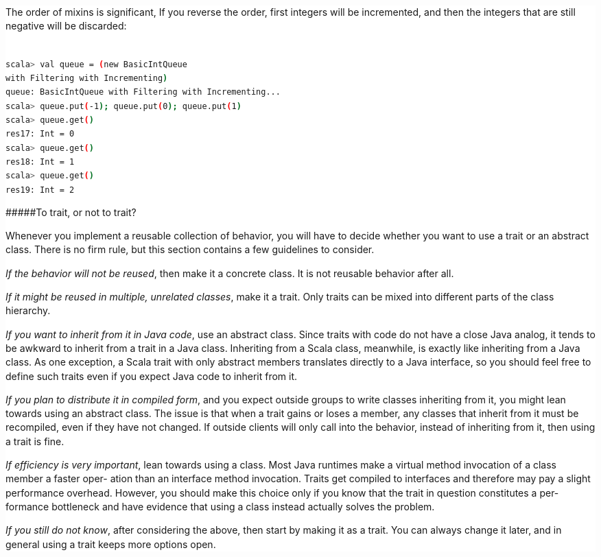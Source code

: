 The order of mixins is significant, If you reverse the order, first integers will be incremented, and then the integers that are still negative will be discarded:

```Bash

scala> val queue = (new BasicIntQueue
with Filtering with Incrementing)
queue: BasicIntQueue with Filtering with Incrementing...
scala> queue.put(-1); queue.put(0); queue.put(1)
scala> queue.get()
res17: Int = 0
scala> queue.get()
res18: Int = 1
scala> queue.get()
res19: Int = 2

```



#####To trait, or not to trait?

Whenever you implement a reusable collection of behavior, you will have to
decide whether you want to use a trait or an abstract class. There is no firm
rule, but this section contains a few guidelines to consider.

*If the behavior will not be reused*, then make it a concrete class. It is not
reusable behavior after all.

*If it might be reused in multiple, unrelated classes*, make it a trait. Only
traits can be mixed into different parts of the class hierarchy.

*If you want to inherit from it in Java code*, use an abstract class. Since
traits with code do not have a close Java analog, it tends to be awkward to
inherit from a trait in a Java class. Inheriting from a Scala class, meanwhile,
is exactly like inheriting from a Java class. As one exception, a Scala trait
with only abstract members translates directly to a Java interface, so you
should feel free to define such traits even if you expect Java code to inherit
from it.

*If you plan to distribute it in compiled form*, and you expect outside
groups to write classes inheriting from it, you might lean towards using an
abstract class. The issue is that when a trait gains or loses a member, any
classes that inherit from it must be recompiled, even if they have not changed.
If outside clients will only call into the behavior, instead of inheriting from it, then using a trait is fine.

*If efficiency is very important*, lean towards using a class. Most Java
runtimes make a virtual method invocation of a class member a faster oper-
ation than an interface method invocation. Traits get compiled to interfaces
and therefore may pay a slight performance overhead. However, you should
make this choice only if you know that the trait in question constitutes a per-
formance bottleneck and have evidence that using a class instead actually
solves the problem.

*If you still do not know*, after considering the above, then start by making
it as a trait. You can always change it later, and in general using a trait keeps
more options open.    
